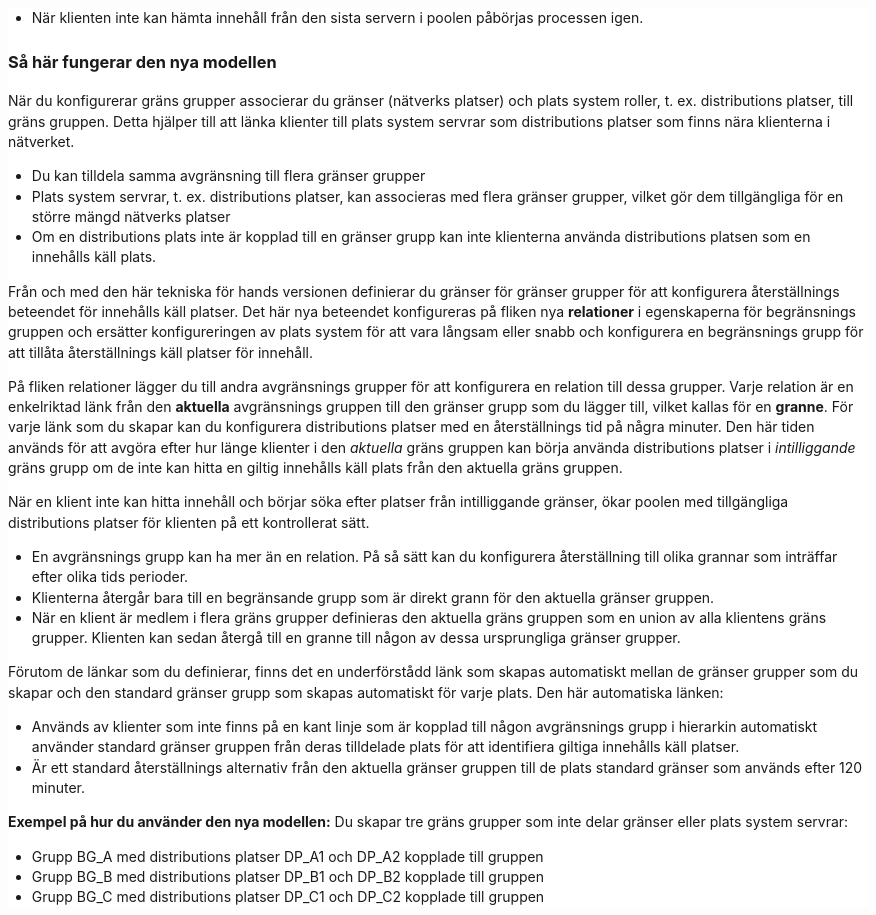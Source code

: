   - När klienten inte kan hämta innehåll från den sista servern i poolen påbörjas processen igen.


### <a name="how-the-new-model-works"></a>Så här fungerar den nya modellen
När du konfigurerar gräns grupper associerar du gränser (nätverks platser) och plats system roller, t. ex. distributions platser, till gräns gruppen. Detta hjälper till att länka klienter till plats system servrar som distributions platser som finns nära klienterna i nätverket.   
- Du kan tilldela samma avgränsning till flera gränser grupper
- Plats system servrar, t. ex. distributions platser, kan associeras med flera gränser grupper, vilket gör dem tillgängliga för en större mängd nätverks platser
- Om en distributions plats inte är kopplad till en gränser grupp kan inte klienterna använda distributions platsen som en innehålls käll plats.

Från och med den här tekniska för hands versionen definierar du gränser för gränser grupper för att konfigurera återställnings beteendet för innehålls käll platser. Det här nya beteendet konfigureras på fliken nya **relationer** i egenskaperna för begränsnings gruppen och ersätter konfigureringen av plats system för att vara långsam eller snabb och konfigurera en begränsnings grupp för att tillåta återställnings käll platser för innehåll.

På fliken relationer lägger du till andra avgränsnings grupper för att konfigurera en relation till dessa grupper. Varje relation är en enkelriktad länk från den **aktuella** avgränsnings gruppen till den gränser grupp som du lägger till, vilket kallas för en **granne**. För varje länk som du skapar kan du konfigurera distributions platser med en återställnings tid på några minuter. Den här tiden används för att avgöra efter hur länge klienter i den *aktuella* gräns gruppen kan börja använda distributions platser i *intilliggande* gräns grupp om de inte kan hitta en giltig innehålls käll plats från den aktuella gräns gruppen.

När en klient inte kan hitta innehåll och börjar söka efter platser från intilliggande gränser, ökar poolen med tillgängliga distributions platser för klienten på ett kontrollerat sätt.  

- En avgränsnings grupp kan ha mer än en relation. På så sätt kan du konfigurera återställning till olika grannar som inträffar efter olika tids perioder.
- Klienterna återgår bara till en begränsande grupp som är direkt grann för den aktuella gränser gruppen.
- När en klient är medlem i flera gräns grupper definieras den aktuella gräns gruppen som en union av alla klientens gräns grupper.  Klienten kan sedan återgå till en granne till någon av dessa ursprungliga gränser grupper.

Förutom de länkar som du definierar, finns det en underförstådd länk som skapas automatiskt mellan de gränser grupper som du skapar och den standard gränser grupp som skapas automatiskt för varje plats. Den här automatiska länken:
- Används av klienter som inte finns på en kant linje som är kopplad till någon avgränsnings grupp i hierarkin automatiskt använder standard gränser gruppen från deras tilldelade plats för att identifiera giltiga innehålls käll platser.   
-  Är ett standard återställnings alternativ från den aktuella gränser gruppen till de plats standard gränser som används efter 120 minuter.

**Exempel på hur du använder den nya modellen:** Du skapar tre gräns grupper som inte delar gränser eller plats system servrar:
- Grupp BG_A med distributions platser DP_A1 och DP_A2 kopplade till gruppen
- Grupp BG_B med distributions platser DP_B1 och DP_B2 kopplade till gruppen
- Grupp BG_C med distributions platser DP_C1 och DP_C2 kopplade till gruppen
